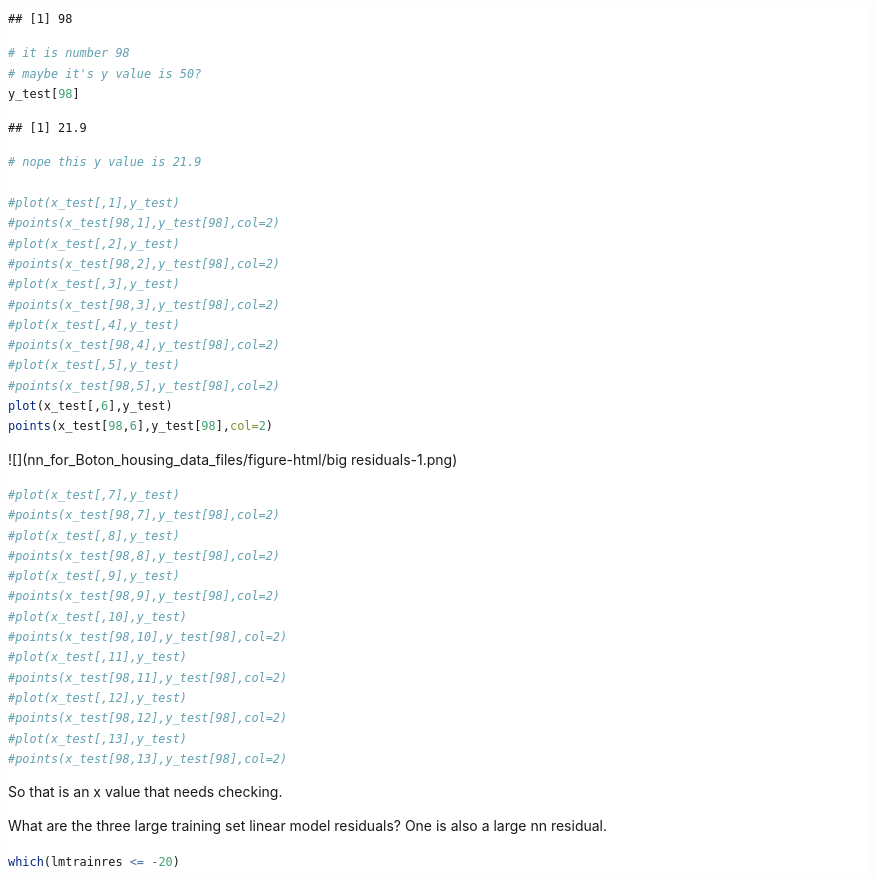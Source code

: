 ```
## [1] 98
```

```r
# it is number 98
# maybe it's y value is 50?
y_test[98]
```

```
## [1] 21.9
```

```r
# nope this y value is 21.9

#plot(x_test[,1],y_test)
#points(x_test[98,1],y_test[98],col=2)
#plot(x_test[,2],y_test)
#points(x_test[98,2],y_test[98],col=2)
#plot(x_test[,3],y_test)
#points(x_test[98,3],y_test[98],col=2)
#plot(x_test[,4],y_test)
#points(x_test[98,4],y_test[98],col=2)
#plot(x_test[,5],y_test)
#points(x_test[98,5],y_test[98],col=2)
plot(x_test[,6],y_test)
points(x_test[98,6],y_test[98],col=2)
```

![](nn_for_Boton_housing_data_files/figure-html/big residuals-1.png)

```r
#plot(x_test[,7],y_test)
#points(x_test[98,7],y_test[98],col=2)
#plot(x_test[,8],y_test)
#points(x_test[98,8],y_test[98],col=2)
#plot(x_test[,9],y_test)
#points(x_test[98,9],y_test[98],col=2)
#plot(x_test[,10],y_test)
#points(x_test[98,10],y_test[98],col=2)
#plot(x_test[,11],y_test)
#points(x_test[98,11],y_test[98],col=2)
#plot(x_test[,12],y_test)
#points(x_test[98,12],y_test[98],col=2)
#plot(x_test[,13],y_test)
#points(x_test[98,13],y_test[98],col=2)
```
So that is an x value that needs checking. 

What are the three large training set linear model residuals? One is also a large nn residual.

```r
which(lmtrainres <= -20)
```
